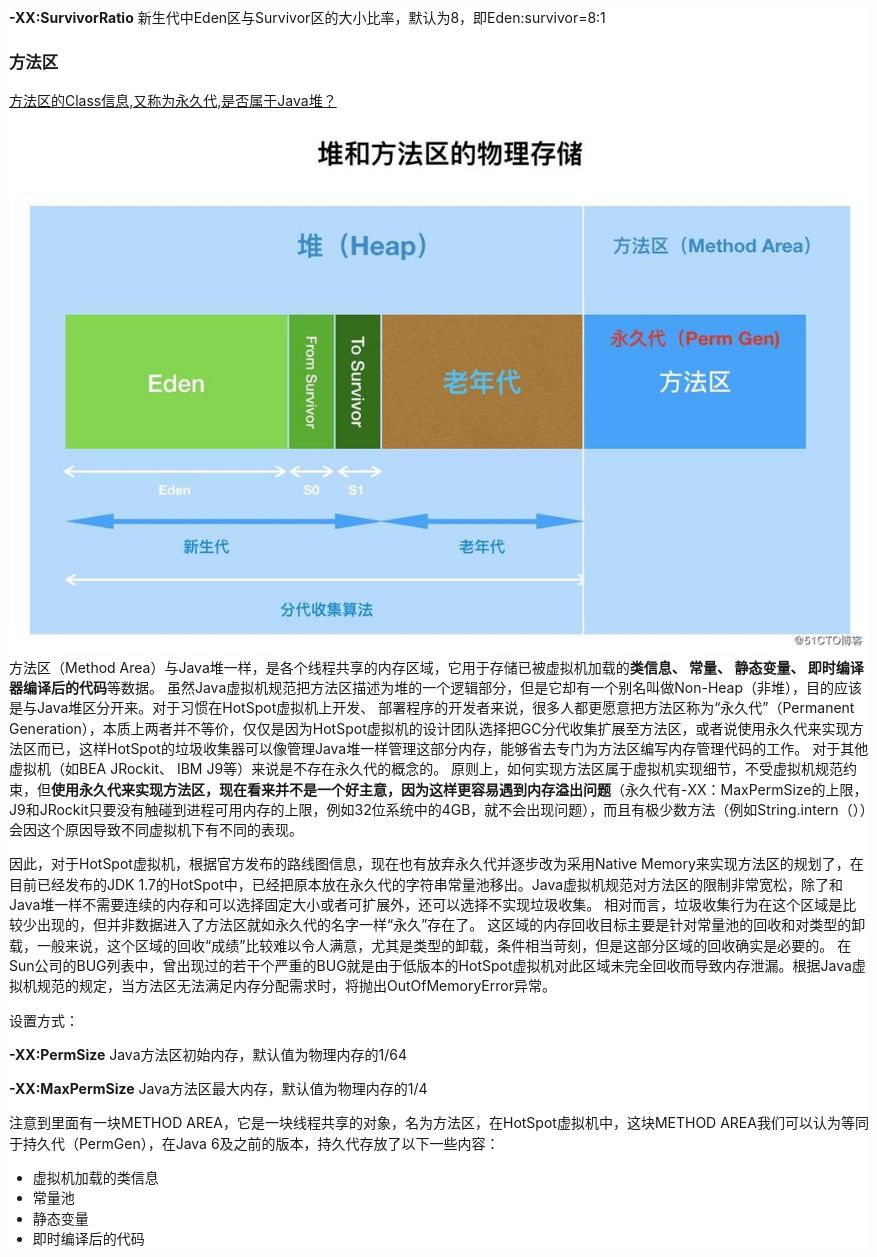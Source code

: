 **-XX:SurvivorRatio** 新生代中Eden区与Survivor区的大小比率，默认为8，即Eden:survivor=8:1



### 方法区
[方法区的Class信息,又称为永久代,是否属于Java堆？](https://www.zhihu.com/question/49044988)
![面试官，Java8中JVM内存结构变了，永久代到元空间](assets/c0fdc0ff0959863a0b434f49d958a8ee.png)方法区（Method Area）与Java堆一样，是各个线程共享的内存区域，它用于存储已被虚拟机加载的**类信息、 常量、 静态变量、 即时编译器编译后的代码**等数据。 虽然Java虚拟机规范把方法区描述为堆的一个逻辑部分，但是它却有一个别名叫做Non-Heap（非堆），目的应该是与Java堆区分开来。对于习惯在HotSpot虚拟机上开发、 部署程序的开发者来说，很多人都更愿意把方法区称为“永久代”（Permanent Generation），本质上两者并不等价，仅仅是因为HotSpot虚拟机的设计团队选择把GC分代收集扩展至方法区，或者说使用永久代来实现方法区而已，这样HotSpot的垃圾收集器可以像管理Java堆一样管理这部分内存，能够省去专门为方法区编写内存管理代码的工作。 对于其他虚拟机（如BEA JRockit、 IBM J9等）来说是不存在永久代的概念的。 原则上，如何实现方法区属于虚拟机实现细节，不受虚拟机规范约束，但**使用永久代来实现方法区，现在看来并不是一个好主意，因为这样更容易遇到内存溢出问题**（永久代有-XX：MaxPermSize的上限，J9和JRockit只要没有触碰到进程可用内存的上限，例如32位系统中的4GB，就不会出现问题），而且有极少数方法（例如String.intern（））会因这个原因导致不同虚拟机下有不同的表现。

​	因此，对于HotSpot虚拟机，根据官方发布的路线图信息，现在也有放弃永久代并逐步改为采用Native Memory来实现方法区的规划了，在目前已经发布的JDK 1.7的HotSpot中，已经把原本放在永久代的字符串常量池移出。Java虚拟机规范对方法区的限制非常宽松，除了和Java堆一样不需要连续的内存和可以选择固定大小或者可扩展外，还可以选择不实现垃圾收集。 相对而言，垃圾收集行为在这个区域是比较少出现的，但并非数据进入了方法区就如永久代的名字一样“永久”存在了。 这区域的内存回收目标主要是针对常量池的回收和对类型的卸载，一般来说，这个区域的回收“成绩”比较难以令人满意，尤其是类型的卸载，条件相当苛刻，但是这部分区域的回收确实是必要的。 在Sun公司的BUG列表中，曾出现过的若干个严重的BUG就是由于低版本的HotSpot虚拟机对此区域未完全回收而导致内存泄漏。根据Java虚拟机规范的规定，当方法区无法满足内存分配需求时，将抛出OutOfMemoryError异常。 

设置方式：

**-XX:PermSize** Java方法区初始内存，默认值为物理内存的1/64

**-XX:MaxPermSize** Java方法区最大内存，默认值为物理内存的1/4



注意到里面有一块METHOD AREA，它是一块线程共享的对象，名为方法区，在HotSpot虚拟机中，这块METHOD AREA我们可以认为等同于持久代（PermGen），在Java 6及之前的版本，持久代存放了以下一些内容：

- 虚拟机加载的类信息
- 常量池
- 静态变量
- 即时编译后的代码
